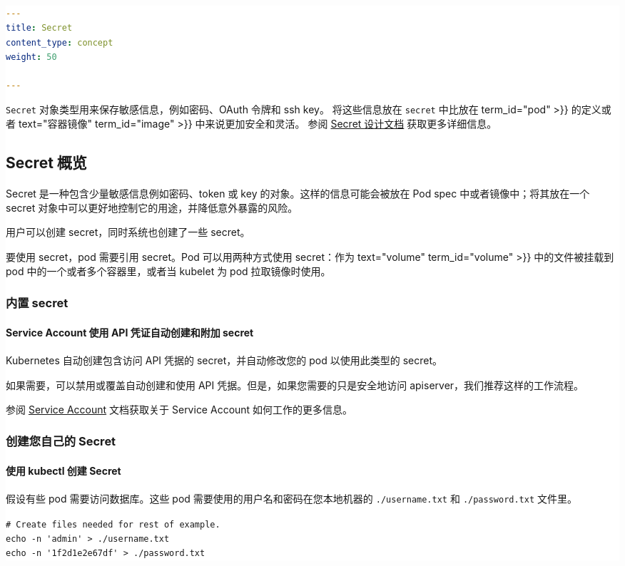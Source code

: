 ```yaml
---
title: Secret
content_type: concept
weight: 50

---
```







`Secret` 对象类型用来保存敏感信息，例如密码、OAuth 令牌和 ssh key。
将这些信息放在 `secret` 中比放在  term_id="pod" >}} 的定义或者  text="容器镜像" term_id="image" >}} 中来说更加安全和灵活。
参阅 [Secret 设计文档](https://git.k8s.io/community/contributors/design-proposals/auth/secrets.md) 获取更多详细信息。







## Secret 概览

Secret 是一种包含少量敏感信息例如密码、token 或 key 的对象。这样的信息可能会被放在 Pod spec 中或者镜像中；将其放在一个 secret 对象中可以更好地控制它的用途，并降低意外暴露的风险。



用户可以创建 secret，同时系统也创建了一些 secret。

要使用 secret，pod 需要引用 secret。Pod 可以用两种方式使用 secret：作为  text="volume" term_id="volume" >}} 中的文件被挂载到 pod 中的一个或者多个容器里，或者当 kubelet 为 pod 拉取镜像时使用。



### 内置 secret

#### Service Account 使用 API 凭证自动创建和附加 secret

Kubernetes 自动创建包含访问 API 凭据的 secret，并自动修改您的 pod 以使用此类型的 secret。



如果需要，可以禁用或覆盖自动创建和使用 API 凭据。但是，如果您需要的只是安全地访问 apiserver，我们推荐这样的工作流程。

参阅 [Service Account](/docs/tasks/configure-pod-container/configure-service-account/) 文档获取关于 Service Account 如何工作的更多信息。



### 创建您自己的 Secret

#### 使用 kubectl 创建 Secret

假设有些 pod 需要访问数据库。这些 pod 需要使用的用户名和密码在您本地机器的 `./username.txt` 和 `./password.txt` 文件里。

```shell
# Create files needed for rest of example.
echo -n 'admin' > ./username.txt
echo -n '1f2d1e2e67df' > ./password.txt
```
